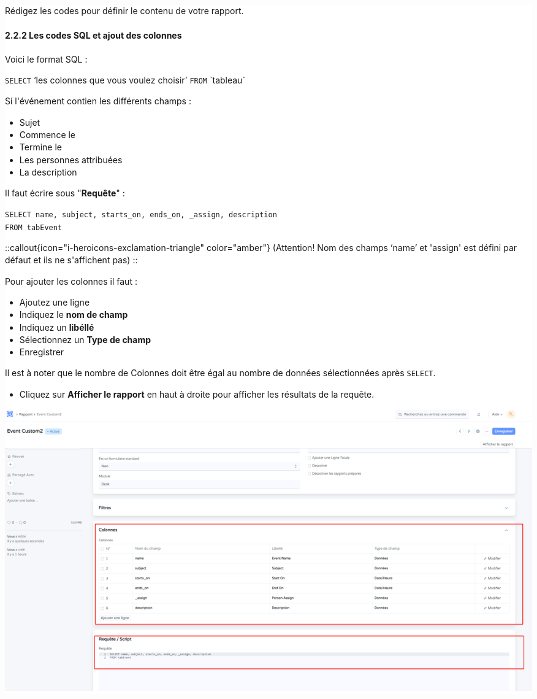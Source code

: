 Rédigez les codes pour définir le contenu de votre rapport.

#### 2.2.2 Les codes SQL et ajout des colonnes

Voici le format SQL  : 

`SELECT` ‘les colonnes que vous voulez choisir’ 
`FROM` \`tableau\`

Si l'événement contien les différents champs :
- Sujet
- Commence le
- Termine le
- Les personnes attribuées
- La description

Il faut écrire sous "**Requête**" : 

```
SELECT name, subject, starts_on, ends_on, _assign, description
FROM tabEvent
```
::callout{icon="i-heroicons-exclamation-triangle" color="amber"}
(Attention! Nom des champs ‘name’ et 'assign' est défini par défaut et ils ne s'affichent pas)
::

Pour ajouter les colonnes il faut :

- Ajoutez une ligne
- Indiquez le **nom de champ**
- Indiquez un **libéllé**
- Sélectionnez un **Type de champ**
- Enregistrer

Il est à noter que le nombre de Colonnes doit être égal au nombre de données sélectionnées après `SELECT`.

- Cliquez sur **Afficher le rapport** en haut à droite pour afficher les résultats de la requête.

![booming_6.png](/content/cas_usage_booming_tiers_lieu/booming_6.png)
